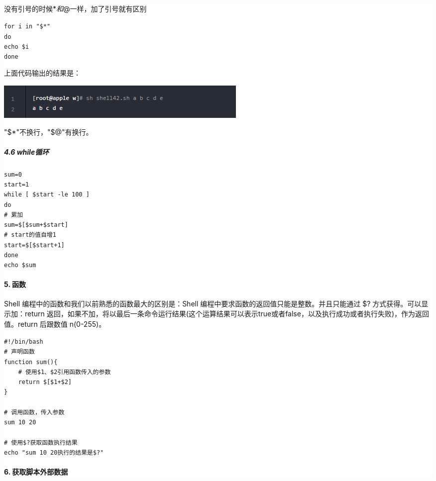 没有引号的时候$*和$@一样，加了引号就有区别 

```shell
for i in "$*"
do
echo $i
done
```

上面代码输出的结果是： 

![](Linux-02/tu_040.png)

"\$*"不换行，"$@"有换行。

##### 4.6 while循环

```shell
sum=0
start=1
while [ $start -le 100 ]
do
# 累加
sum=$[$sum+$start]
# start的值自增1
start=$[$start+1]
done
echo $sum
```

#### 5. 函数

Shell 编程中的函数和我们以前熟悉的函数最大的区别是：Shell 编程中要求函数的返回值只能是整数。并且只能通过 $? 方式获得。可以显示加：return 返回，如果不加，将以最后一条命令运行结果(这个运算结果可以表示true或者false，以及执行成功或者执行失败)，作为返回值。return 后跟数值 n(0-255)。 

```shell
#!/bin/bash
# 声明函数
function sum(){
	# 使用$1、$2引用函数传入的参数
	return $[$1+$2]
}

# 调用函数，传入参数
sum 10 20

# 使用$?获取函数执行结果
echo "sum 10 20执行的结果是$?"
```

#### 6. 获取脚本外部数据
